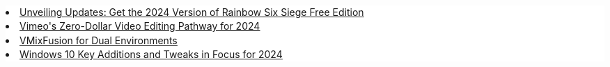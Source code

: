 <li><a href="https://win-able.techidaily.com/unveiling-updates-get-the-2024-version-of-rainbow-six-siege-free-edition/"><u>Unveiling Updates: Get the 2024 Version of Rainbow Six Siege Free Edition</u></a></li>
<li><a href="https://vimeo-videos.techidaily.com/vimeos-zero-dollar-video-editing-pathway-for-2024/"><u>Vimeo's Zero-Dollar Video Editing Pathway for 2024</u></a></li>
<li><a href="https://extra-lessons.techidaily.com/vmixfusion-for-dual-environments/"><u>VMixFusion for Dual Environments</u></a></li>
<li><a href="https://fox-links.techidaily.com/windows-10-key-additions-and-tweaks-in-focus-for-2024/"><u>Windows 10  Key Additions and Tweaks in Focus for 2024</u></a></li>
</ul></div>
